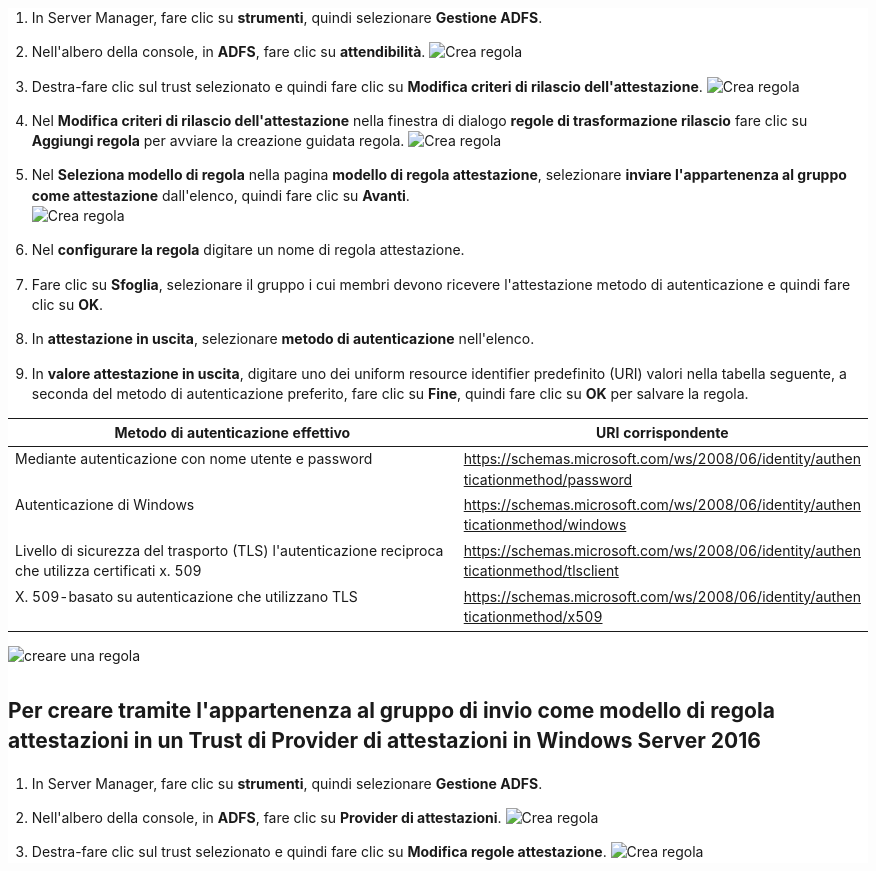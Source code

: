 1.  In Server Manager, fare clic su **strumenti**, quindi selezionare **Gestione ADFS**.  
  
2.  Nell'albero della console, in **ADFS**, fare clic su **attendibilità**. 
![Crea regola](media/Create-a-Rule-to-Pass-Through-or-Filter-an-Incoming-Claim/claimrule9.PNG)  
  
3.  Destra\-fare clic sul trust selezionato e quindi fare clic su **Modifica criteri di rilascio dell'attestazione**.
![Crea regola](media/Create-a-Rule-to-Pass-Through-or-Filter-an-Incoming-Claim/claimrule10.PNG)   
  
4.  Nel **Modifica criteri di rilascio dell'attestazione** nella finestra di dialogo **regole di trasformazione rilascio** fare clic su **Aggiungi regola** per avviare la creazione guidata regola. 
![Crea regola](media/Create-a-Rule-to-Pass-Through-or-Filter-an-Incoming-Claim/claimrule11.PNG)    

5.  Nel **Seleziona modello di regola** nella pagina **modello di regola attestazione**, selezionare **inviare l'appartenenza al gruppo come attestazione** dall'elenco, quindi fare clic su **Avanti**.  
![Crea regola](media/Create-a-Rule-to-Send-Group-Membership-as-a-Claim/group3.PNG)      

6.  Nel **configurare la regola** digitare un nome di regola attestazione.  
  
7.  Fare clic su **Sfoglia**, selezionare il gruppo i cui membri devono ricevere l'attestazione metodo di autenticazione e quindi fare clic su **OK**.  
  
8.  In **attestazione in uscita**, selezionare **metodo di autenticazione** nell'elenco.  
  
9. In **valore attestazione in uscita**, digitare uno dei uniform resource identifier predefinito \(URI\) valori nella tabella seguente, a seconda del metodo di autenticazione preferito, fare clic su **Fine**, quindi fare clic su **OK** per salvare la regola.  
  
|Metodo di autenticazione effettivo|URI corrispondente|  
|--------------------------------|---------------------|  
|Mediante autenticazione con nome utente e password|https://schemas.microsoft.com/ws/2008/06/identity/authenticationmethod/password|  
|Autenticazione di Windows|https://schemas.microsoft.com/ws/2008/06/identity/authenticationmethod/windows|  
|Livello di sicurezza del trasporto \(TLS\) l'autenticazione reciproca che utilizza certificati x. 509|https://schemas.microsoft.com/ws/2008/06/identity/authenticationmethod/tlsclient|  
|X. 509\-basato su autenticazione che utilizzano TLS|https://schemas.microsoft.com/ws/2008/06/identity/authenticationmethod/x509|  
![creare una regola](media/Create-a-Rule-to-Send-an-Authentication-Method-Claim/auth2.PNG)
  
## <a name="to-create-by-using-the-send-group-membership-as-claims-rule-template-on-a-claims-provider-trust-in-windows-server-2016"></a>Per creare tramite l'appartenenza al gruppo di invio come modello di regola attestazioni in un Trust di Provider di attestazioni in Windows Server 2016 
  
1.  In Server Manager, fare clic su **strumenti**, quindi selezionare **Gestione ADFS**.  
  
2.  Nell'albero della console, in **ADFS**, fare clic su **Provider di attestazioni**. 
![Crea regola](media/Create-a-Rule-to-Pass-Through-or-Filter-an-Incoming-Claim/claimrule1.PNG)  
  
3.  Destra\-fare clic sul trust selezionato e quindi fare clic su **Modifica regole attestazione**.
![Crea regola](media/Create-a-Rule-to-Pass-Through-or-Filter-an-Incoming-Claim/claimrule2.PNG)   
  